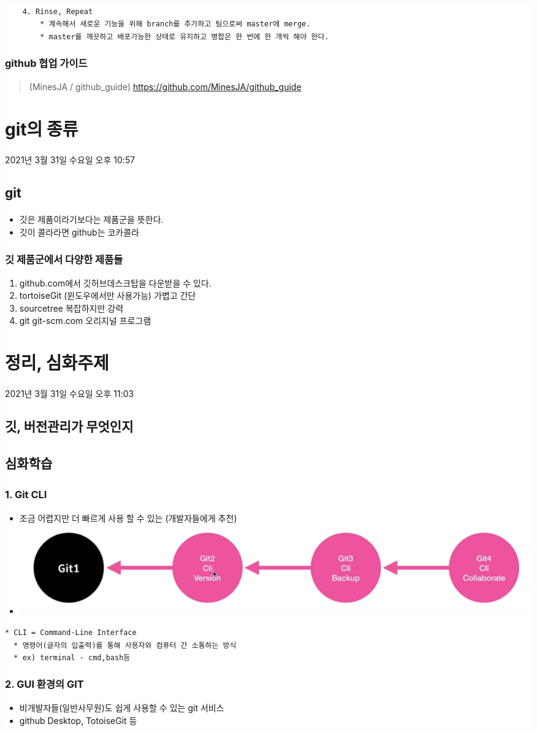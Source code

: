         4. Rinse, Repeat
            * 계속해서 새로운 기능을 위해 branch를 추가하고 팀으로써 master에 merge.
            * master를 깨끗하고 배포가능한 상태로 유지하고 병합은 한 번에 한 개씩 해야 한다.

### github 협업 가이드
>(MinesJA / github_guide) https://github.com/MinesJA/github_guide


# git의 종류

2021년 3월 31일 수요일
오후 10:57

## git
* 깃은 제품이라기보다는 제품군을 뜻한다.
* 깃이 콜라라면 github는 코카콜라

### 깃 제품군에서 다양한 제품들
1. github.com에서 깃허브데스크탑을 다운받을 수 있다.
2. tortoiseGit (윈도우에서만 사용가능) 가볍고 간단
3. sourcetree 복잡하지만 강력
4. git git-scm.com 오리지널 프로그램 


# 정리, 심화주제

2021년 3월 31일 수요일
오후 11:03

## 깃, 버전관리가 무엇인지

## 심화학습
### 1. Git CLI
* 조금 어렵지만 더 빠르게 사용 할 수 있는 (개발자들에게 추천)
* ![gitClasses_image](image/gitClasses_image.png)
```
* CLI = Command-Line Interface
  * 명령어(글자의 입출력)를 통해 사용자와 컴퓨터 간 소통하는 방식 
  * ex) terminal - cmd,bash등
```
### 2. GUI 환경의 GIT
* 비개발자들(일반사무원)도 쉽게 사용할 수 있는 git 서비스
* github Desktop, TotoiseGit 등
